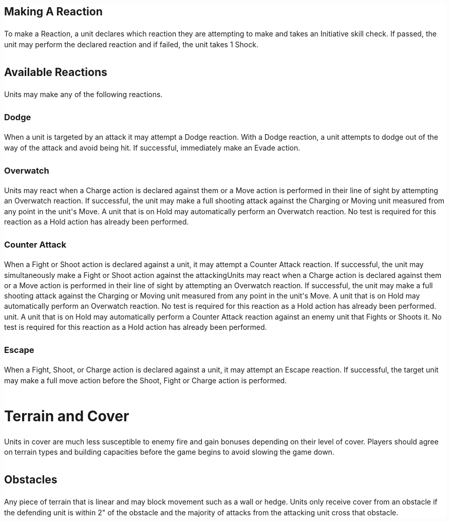 ## Making A Reaction
To make a Reaction, a unit declares which reaction they are attempting to make and takes an Initiative skill check. If passed, the unit may perform the declared reaction and if failed, the unit takes 1 Shock.

## Available Reactions
Units may make any of the following reactions.

### Dodge
When a unit is targeted by an attack it may attempt a Dodge reaction. With a Dodge reaction, a unit attempts to dodge out of the way of the attack and avoid being hit. If successful, immediately make an Evade action.

### Overwatch
Units may react when a Charge action is declared against them or a Move action is performed in their line of sight by attempting an Overwatch reaction. If successful, the unit may make a full shooting attack against the Charging or Moving unit measured from any point in the unit's Move. A unit that is on Hold may automatically perform an Overwatch reaction. No test is required for this reaction as a Hold action has already been performed.

### Counter Attack
When a Fight or Shoot action is declared against a unit, it may attempt a Counter Attack reaction. If successful, the unit may simultaneously make a Fight or Shoot action against the attackingUnits may react when a Charge action is declared against them or a Move action is performed in their line of sight by attempting an Overwatch reaction. If successful, the unit may make a full shooting attack against the Charging or Moving unit measured from any point in the unit's Move. A unit that is on Hold may automatically perform an Overwatch reaction. No test is required for this reaction as a Hold action has already been performed. unit. A unit that is on Hold may automatically perform a Counter Attack reaction against an enemy unit that Fights or Shoots it. No test is required for this reaction as a Hold action has already been performed.

### Escape
When a Fight, Shoot, or Charge action is declared against a unit, it may attempt an Escape reaction. If successful, the target unit may make a full move action before the Shoot, Fight or Charge action is performed.

# Terrain and Cover
Units in cover are much less susceptible to enemy fire and gain bonuses depending on their level of cover. 
Players should agree on terrain types and building capacities before the game begins to avoid slowing the game down.
## Obstacles
Any piece of terrain that is linear and may block movement such as a wall or hedge. Units only receive cover from an obstacle if the defending unit is within 2" of the obstacle and the majority of attacks from the attacking unit cross that obstacle.
